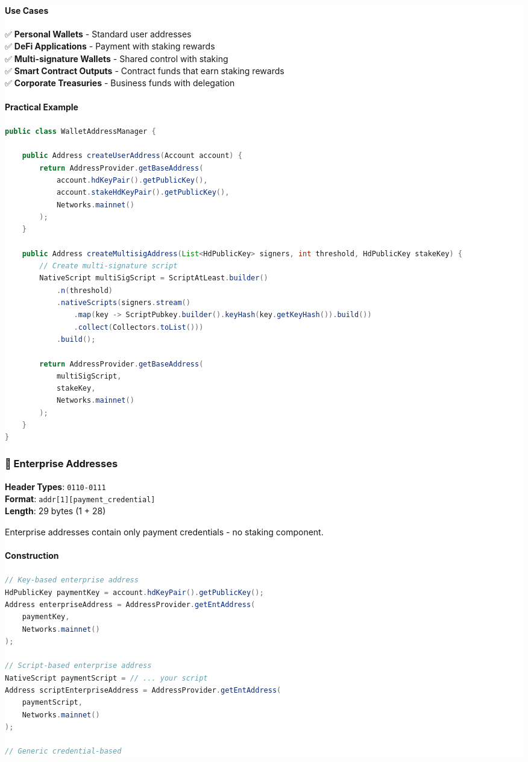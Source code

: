 #### Use Cases

✅ **Personal Wallets** - Standard user addresses  
✅ **DeFi Applications** - Payment with staking rewards  
✅ **Multi-signature Wallets** - Shared control with staking  
✅ **Smart Contract Outputs** - Contract funds that earn staking rewards  
✅ **Corporate Treasuries** - Business funds with delegation  

#### Practical Example

```java
public class WalletAddressManager {
    
    public Address createUserAddress(Account account) {
        return AddressProvider.getBaseAddress(
            account.hdKeyPair().getPublicKey(),
            account.stakeHdKeyPair().getPublicKey(),
            Networks.mainnet()
        );
    }
    
    public Address createMultisigAddress(List<HdPublicKey> signers, int threshold, HdPublicKey stakeKey) {
        // Create multi-signature script
        NativeScript multiSigScript = ScriptAtLeast.builder()
            .n(threshold)
            .nativeScripts(signers.stream()
                .map(key -> ScriptPubkey.builder().keyHash(key.getKeyHash()).build())
                .collect(Collectors.toList()))
            .build();
        
        return AddressProvider.getBaseAddress(
            multiSigScript, 
            stakeKey, 
            Networks.mainnet()
        );
    }
}
```

### 🏢 Enterprise Addresses

**Header Types**: `0110-0111`  
**Format**: `addr[1][payment_credential]`  
**Length**: 29 bytes (1 + 28)

Enterprise addresses contain only payment credentials - no staking component.

#### Construction

```java
// Key-based enterprise address
HdPublicKey paymentKey = account.hdKeyPair().getPublicKey();
Address enterpriseAddress = AddressProvider.getEntAddress(
    paymentKey, 
    Networks.mainnet()
);

// Script-based enterprise address
NativeScript paymentScript = // ... your script
Address scriptEnterpriseAddress = AddressProvider.getEntAddress(
    paymentScript, 
    Networks.mainnet()
);

// Generic credential-based
```